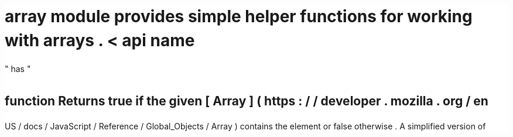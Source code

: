 array
module
provides
simple
helper
functions
for
working
with
arrays
.
<
api
name
=
"
has
"
>
function
Returns
true
if
the
given
[
Array
]
(
https
:
/
/
developer
.
mozilla
.
org
/
en
-
US
/
docs
/
JavaScript
/
Reference
/
Global_Objects
/
Array
)
contains
the
element
or
false
otherwise
.
A
simplified
version
of